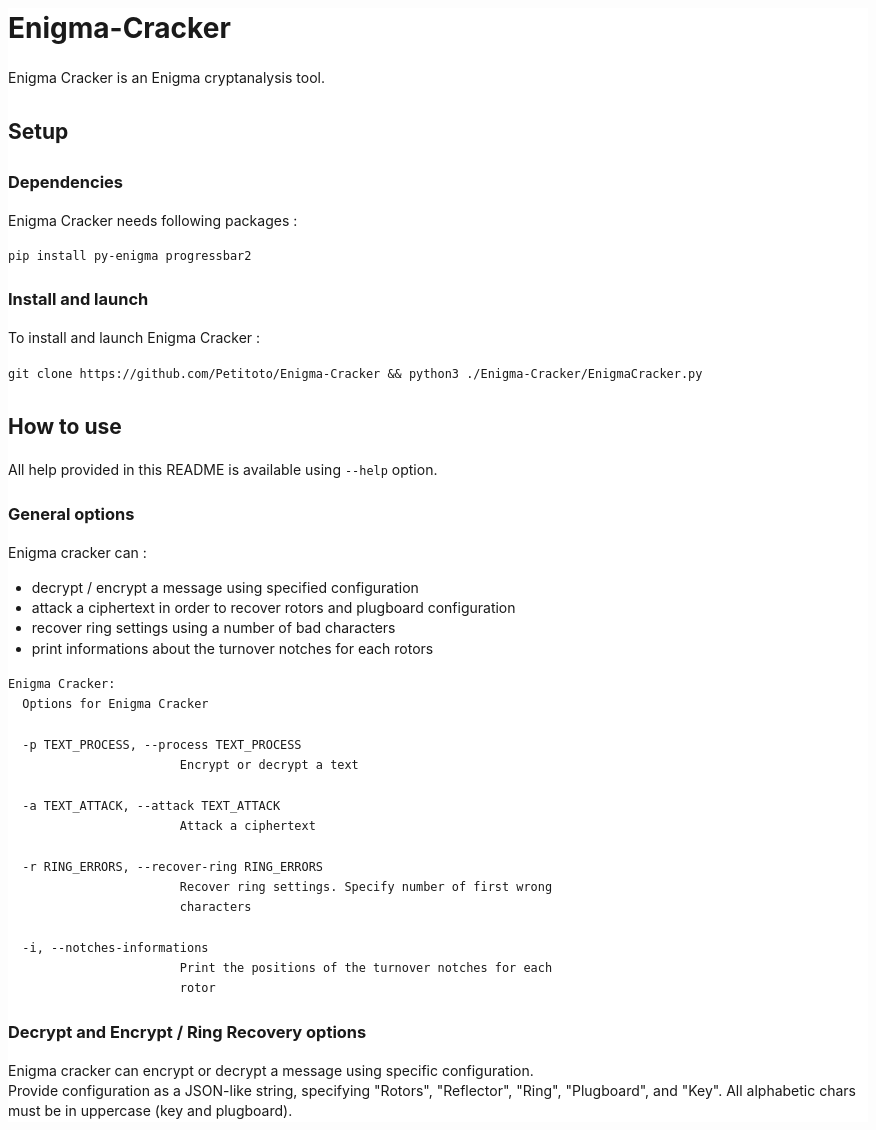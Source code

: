# Enigma-Cracker
Enigma Cracker is an Enigma cryptanalysis tool.

## Setup
### Dependencies
Enigma Cracker needs following packages :
```
pip install py-enigma progressbar2
```
### Install and launch
To install and launch Enigma Cracker :
```
git clone https://github.com/Petitoto/Enigma-Cracker && python3 ./Enigma-Cracker/EnigmaCracker.py
```

## How to use
All help provided in this README is available using `--help` option.
### General options
Enigma cracker can :
- decrypt / encrypt a message using specified configuration
- attack a ciphertext in order to recover rotors and plugboard configuration
- recover ring settings using a number of bad characters
- print informations about the turnover notches for each rotors

```
Enigma Cracker:
  Options for Enigma Cracker

  -p TEXT_PROCESS, --process TEXT_PROCESS
                        Encrypt or decrypt a text

  -a TEXT_ATTACK, --attack TEXT_ATTACK
                        Attack a ciphertext

  -r RING_ERRORS, --recover-ring RING_ERRORS
                        Recover ring settings. Specify number of first wrong
                        characters

  -i, --notches-informations
                        Print the positions of the turnover notches for each
                        rotor
```

### Decrypt and Encrypt / Ring Recovery options
Enigma cracker can encrypt or decrypt a message using specific configuration.<br />
Provide configuration as a JSON-like string, specifying "Rotors", "Reflector", "Ring", "Plugboard", and "Key". All alphabetic chars must be in uppercase (key and plugboard).<br />

